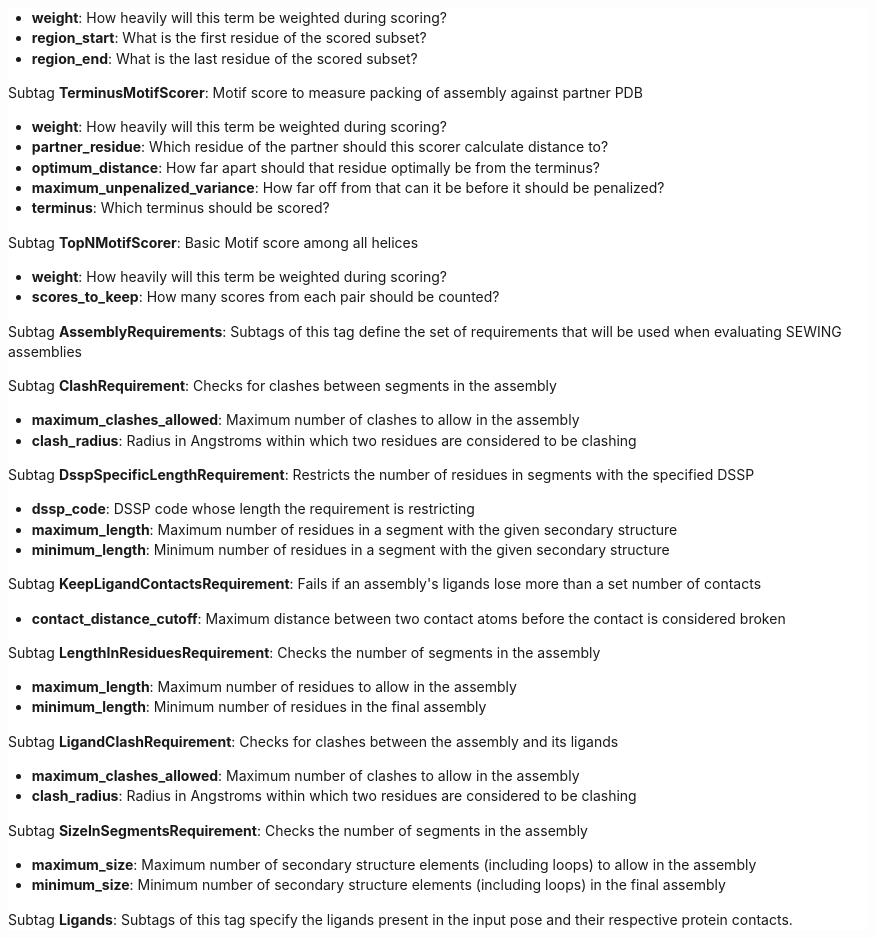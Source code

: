 -   **weight**: How heavily will this term be weighted during scoring?
-   **region_start**: What is the first residue of the scored subset?
-   **region_end**: What is the last residue of the scored subset?

Subtag **TerminusMotifScorer**:   Motif score to measure packing of assembly against partner PDB

-   **weight**: How heavily will this term be weighted during scoring?
-   **partner_residue**: Which residue of the partner should this scorer calculate distance to?
-   **optimum_distance**: How far apart should that residue optimally be from the terminus?
-   **maximum_unpenalized_variance**: How far off from that can it be before it should be penalized?
-   **terminus**: Which terminus should be scored?

Subtag **TopNMotifScorer**:   Basic Motif score among all helices

-   **weight**: How heavily will this term be weighted during scoring?
-   **scores_to_keep**: How many scores from each pair should be counted?

Subtag **AssemblyRequirements**:   Subtags of this tag define the set of requirements that will be used when evaluating SEWING assemblies



Subtag **ClashRequirement**:   Checks for clashes between segments in the assembly

-   **maximum_clashes_allowed**: Maximum number of clashes to allow in the assembly
-   **clash_radius**: Radius in Angstroms within which two residues are considered to be clashing

Subtag **DsspSpecificLengthRequirement**:   Restricts the number of residues in segments with the specified DSSP

-   **dssp_code**: DSSP code whose length the requirement is restricting
-   **maximum_length**: Maximum number of residues in a segment with the given secondary structure
-   **minimum_length**: Minimum number of residues in a segment with the given secondary structure

Subtag **KeepLigandContactsRequirement**:   Fails if an assembly's ligands lose more than a set number of contacts

-   **contact_distance_cutoff**: Maximum distance between two contact atoms before the contact is considered broken

Subtag **LengthInResiduesRequirement**:   Checks the number of segments in the assembly

-   **maximum_length**: Maximum number of residues to allow in the assembly
-   **minimum_length**: Minimum number of residues in the final assembly

Subtag **LigandClashRequirement**:   Checks for clashes between the assembly and its ligands

-   **maximum_clashes_allowed**: Maximum number of clashes to allow in the assembly
-   **clash_radius**: Radius in Angstroms within which two residues are considered to be clashing

Subtag **SizeInSegmentsRequirement**:   Checks the number of segments in the assembly

-   **maximum_size**: Maximum number of secondary structure elements (including loops) to allow in the assembly
-   **minimum_size**: Minimum number of secondary structure elements (including loops) in the final assembly

Subtag **Ligands**:   Subtags of this tag specify the ligands present in the input pose and their respective protein contacts.
